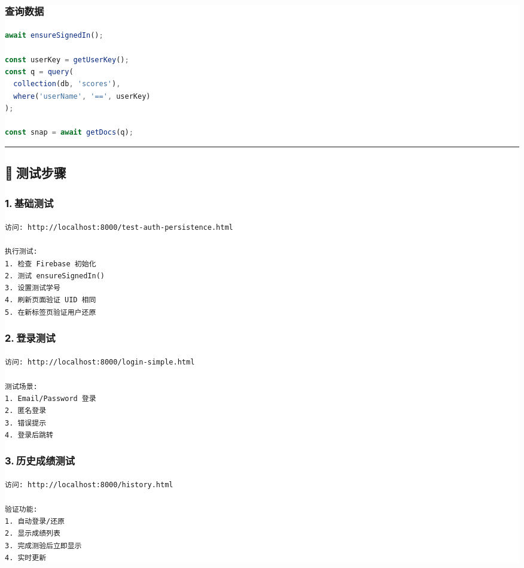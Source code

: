### 查询数据

```javascript
await ensureSignedIn();

const userKey = getUserKey();
const q = query(
  collection(db, 'scores'),
  where('userName', '==', userKey)
);

const snap = await getDocs(q);
```

---

## 🧪 测试步骤

### 1. 基础测试
```
访问: http://localhost:8000/test-auth-persistence.html

执行测试:
1. 检查 Firebase 初始化
2. 测试 ensureSignedIn()
3. 设置测试学号
4. 刷新页面验证 UID 相同
5. 在新标签页验证用户还原
```

### 2. 登录测试
```
访问: http://localhost:8000/login-simple.html

测试场景:
1. Email/Password 登录
2. 匿名登录
3. 错误提示
4. 登录后跳转
```

### 3. 历史成绩测试
```
访问: http://localhost:8000/history.html

验证功能:
1. 自动登录/还原
2. 显示成绩列表
3. 完成测验后立即显示
4. 实时更新
```
